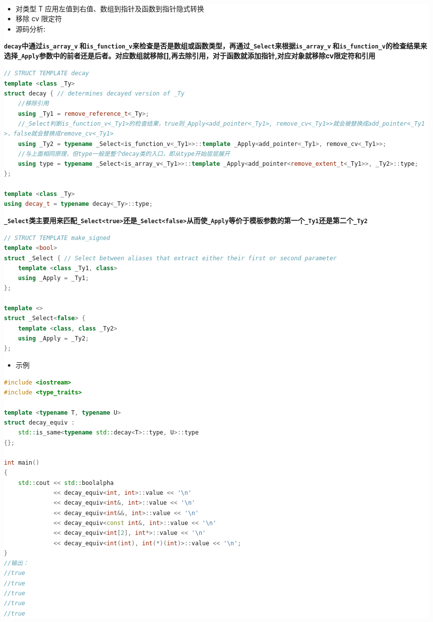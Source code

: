   - 对类型 T 应用左值到右值、数组到指针及函数到指针隐式转换
  - 移除 cv 限定符
- 源码分析:

**`decay`中通过`is_array_v` 和`is_function_v`来检查是否是数组或函数类型，再通过`_Select`来根据`is_array_v` 和`is_function_v`的检查结果来选择`_Apply`参数中的前者还是后者。对应数组就移除[],再去除引用，对于函数就添加指针,对应对象就移除cv限定符和引用**
```cpp
// STRUCT TEMPLATE decay
template <class _Ty>
struct decay { // determines decayed version of _Ty
    //移除引用
    using _Ty1 = remove_reference_t<_Ty>;
    //_Select判断is_function_v<_Ty1>的检查结果，true则_Apply<add_pointer<_Ty1>, remove_cv<_Ty1>>就会被替换成add_pointer<_Ty1>，false就会替换成remove_cv<_Ty1>
    using _Ty2 = typename _Select<is_function_v<_Ty1>>::template _Apply<add_pointer<_Ty1>, remove_cv<_Ty1>>;
    //与上面相同原理，但type一般是整个decay类的入口，即从type开始层层展开
    using type = typename _Select<is_array_v<_Ty1>>::template _Apply<add_pointer<remove_extent_t<_Ty1>>, _Ty2>::type;
};

template <class _Ty>
using decay_t = typename decay<_Ty>::type;
```
**`_Select`类主要用来匹配`_Select<true>`还是`_Select<false>`从而使`_Apply`等价于模板参数的第一个`_Ty1`还是第二个`_Ty2`**
```cpp
// STRUCT TEMPLATE make_signed
template <bool>
struct _Select { // Select between aliases that extract either their first or second parameter
    template <class _Ty1, class>
    using _Apply = _Ty1;
};

template <>
struct _Select<false> {
    template <class, class _Ty2>
    using _Apply = _Ty2;
};
```
- 示例
```cpp
#include <iostream>
#include <type_traits>
 
template <typename T, typename U>
struct decay_equiv : 
    std::is_same<typename std::decay<T>::type, U>::type 
{};
 
int main()
{
    std::cout << std::boolalpha
              << decay_equiv<int, int>::value << '\n'
              << decay_equiv<int&, int>::value << '\n'
              << decay_equiv<int&&, int>::value << '\n'
              << decay_equiv<const int&, int>::value << '\n'
              << decay_equiv<int[2], int*>::value << '\n'
              << decay_equiv<int(int), int(*)(int)>::value << '\n';
}
//输出：
//true
//true
//true
//true
//true
```